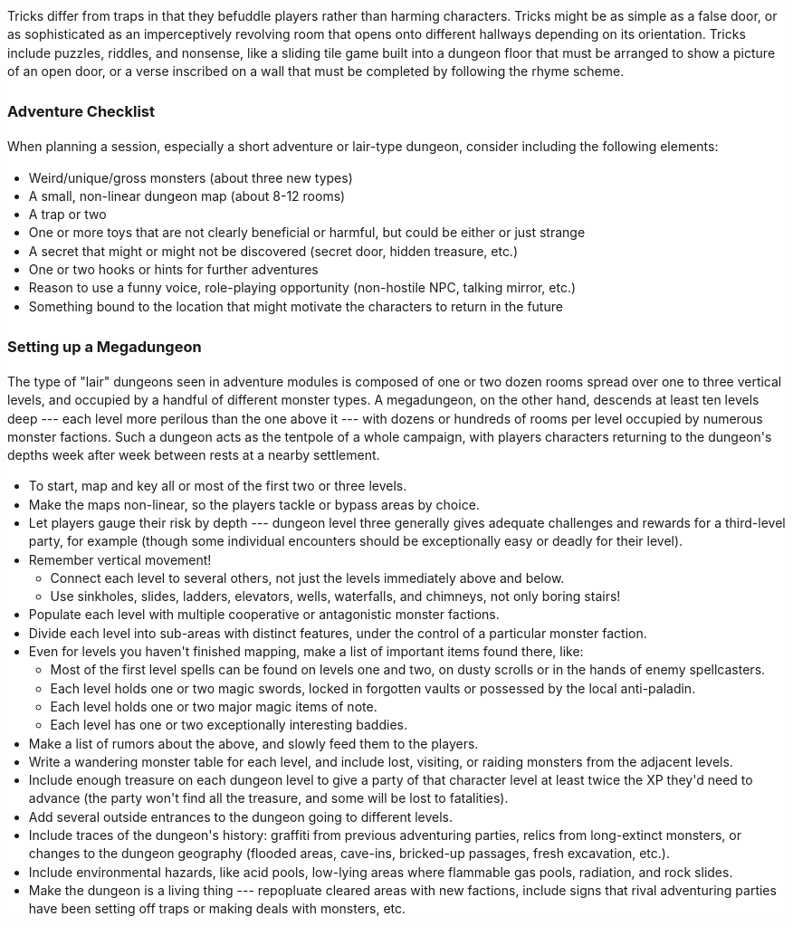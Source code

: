 Tricks differ from traps in that they befuddle players rather than harming characters.
Tricks might be as simple as a false door, or as sophisticated as an imperceptively revolving room that opens onto different hallways depending on its orientation.
Tricks include puzzles, riddles, and nonsense, like a sliding tile game built into a dungeon floor that must be arranged to show a picture of an open door, or a verse inscribed on a wall that must be completed by following the rhyme scheme.

### Adventure Checklist ###

When planning a session, especially a short adventure or lair-type dungeon, consider including the following elements:

- Weird/unique/gross monsters (about three new types)
- A small, non-linear dungeon map (about 8-12 rooms)
- A trap or two
- One or more toys that are not clearly beneficial or harmful, but could be either or just strange
- A secret that might or might not be discovered (secret door, hidden treasure, etc.)
- One or two hooks or hints for further adventures
- Reason to use a funny voice, role-playing opportunity (non-hostile NPC, talking mirror, etc.)
- Something bound to the location that might motivate the characters to return in the future

### Setting up a Megadungeon ###

The type of "lair" dungeons seen in adventure modules is composed of one or two dozen rooms spread over one to three vertical levels, and occupied by a handful of different monster types.
A megadungeon, on the other hand, descends at least ten levels deep --- each level more perilous than the one above it --- with dozens or hundreds of rooms per level occupied by numerous monster factions.
Such a dungeon acts as the tentpole of a whole campaign, with players characters returning to the dungeon's depths week after week between rests at a nearby settlement.

- To start, map and key all or most of the first two or three levels.
- Make the maps non-linear, so the players tackle or bypass areas by choice.
- Let players gauge their risk by depth --- dungeon level three generally gives adequate challenges and rewards for a third-level party, for example (though some individual encounters should be exceptionally easy or deadly for their level).
- Remember vertical movement!
	- Connect each level to several others, not just the levels immediately above and below.
	- Use sinkholes, slides, ladders, elevators, wells, waterfalls, and chimneys, not only boring stairs!
- Populate each level with multiple cooperative or antagonistic monster factions.
- Divide each level into sub-areas with distinct features, under the control of a particular monster faction.
- Even for levels you haven't finished mapping, make a list of important items found there, like:
	- Most of the first level spells can be found on levels one and two, on dusty scrolls or in the hands of enemy spellcasters.
	- Each level holds one or two magic swords, locked in forgotten vaults or possessed by the local anti-paladin.
	- Each level holds one or two major magic items of note.
	- Each level has one or two exceptionally interesting baddies.
- Make a list of rumors about the above, and slowly feed them to the players.
- Write a wandering monster table for each level, and include lost, visiting, or raiding monsters from the adjacent levels.
- Include enough treasure on each dungeon level to give a party of that character level at least twice the XP they'd need to advance (the party won't find all the treasure, and some will be lost to fatalities).
- Add several outside entrances to the dungeon going to different levels.
- Include traces of the dungeon's history: graffiti from previous adventuring parties, relics from long-extinct monsters, or changes to the dungeon geography (flooded areas, cave-ins, bricked-up passages, fresh excavation, etc.).
- Include environmental hazards, like acid pools, low-lying areas where flammable gas pools, radiation, and rock slides.
- Make the dungeon is a living thing --- repopluate cleared areas with new factions, include signs that rival adventuring parties have been setting off traps or making deals with monsters, etc.
